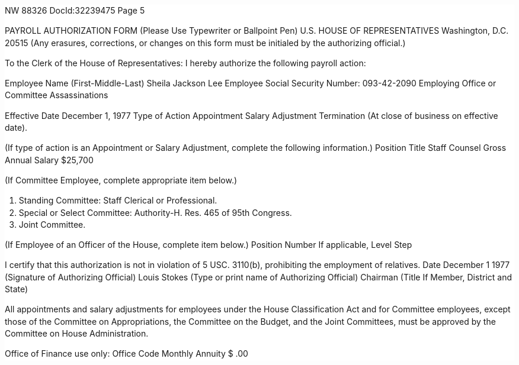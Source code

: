 NW 88326
DocId:32239475 Page 5

PAYROLL AUTHORIZATION FORM
(Please Use Typewriter or Ballpoint Pen)
U.S. HOUSE OF REPRESENTATIVES
Washington, D.C. 20515
(Any erasures, corrections, or changes on this form must be initialed by the authorizing official.)

To the Clerk of the House of Representatives:
I hereby authorize the following payroll action:

Employee Name (First-Middle-Last)
Sheila Jackson Lee
Employee Social Security Number:
093-42-2090
Employing Office or Committee
Assassinations

Effective Date December 1, 1977
Type of Action
Appointment
Salary Adjustment
Termination (At close of business on effective date).

(If type of action is an Appointment or Salary Adjustment, complete the following information.)
Position Title
Staff Counsel
Gross Annual Salary
$25,700

(If Committee Employee, complete appropriate item below.)
1. Standing Committee: Staff Clerical or Professional.
2. Special or Select Committee: Authority-H. Res. 465 of 95th Congress.
3. Joint Committee.

(If Employee of an Officer of the House, complete item below.)
Position Number If applicable, Level Step

I certify that this authorization is not in violation of 5 USC. 3110(b), prohibiting the employment of relatives.
Date December 1 1977
(Signature of Authorizing Official)
Louis Stokes
(Type or print name of Authorizing Official)
Chairman
(Title If Member, District and State)

All appointments and salary adjustments for employees under the House Classification Act and for Committee employees, except those of the Committee on Appropriations, the Committee on the Budget, and the Joint Committees, must be approved by the Committee on House Administration.

Office of Finance use only:
Office Code
Monthly Annuity $ .00
